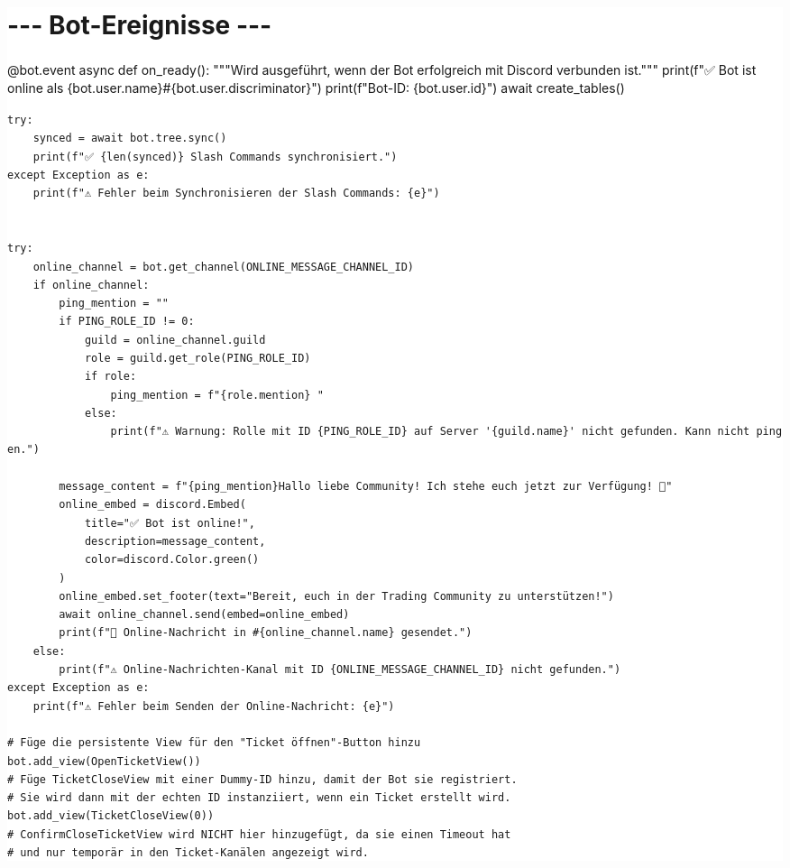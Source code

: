 # --- Bot-Ereignisse ---
@bot.event
async def on_ready():
    """Wird ausgeführt, wenn der Bot erfolgreich mit Discord verbunden ist."""
    print(f"✅ Bot ist online als {bot.user.name}#{bot.user.discriminator}")
    print(f"Bot-ID: {bot.user.id}")
    await create_tables()

    try:
        synced = await bot.tree.sync()
        print(f"✅ {len(synced)} Slash Commands synchronisiert.")
    except Exception as e:
        print(f"⚠️ Fehler beim Synchronisieren der Slash Commands: {e}")


    try:
        online_channel = bot.get_channel(ONLINE_MESSAGE_CHANNEL_ID)
        if online_channel:
            ping_mention = ""
            if PING_ROLE_ID != 0:
                guild = online_channel.guild
                role = guild.get_role(PING_ROLE_ID)
                if role:
                    ping_mention = f"{role.mention} "
                else:
                    print(f"⚠️ Warnung: Rolle mit ID {PING_ROLE_ID} auf Server '{guild.name}' nicht gefunden. Kann nicht pingen.")

            message_content = f"{ping_mention}Hallo liebe Community! Ich stehe euch jetzt zur Verfügung! 🚀"
            online_embed = discord.Embed(
                title="✅ Bot ist online!",
                description=message_content,
                color=discord.Color.green()
            )
            online_embed.set_footer(text="Bereit, euch in der Trading Community zu unterstützen!")
            await online_channel.send(embed=online_embed)
            print(f"📨 Online-Nachricht in #{online_channel.name} gesendet.")
        else:
            print(f"⚠️ Online-Nachrichten-Kanal mit ID {ONLINE_MESSAGE_CHANNEL_ID} nicht gefunden.")
    except Exception as e:
        print(f"⚠️ Fehler beim Senden der Online-Nachricht: {e}")

    # Füge die persistente View für den "Ticket öffnen"-Button hinzu
    bot.add_view(OpenTicketView())
    # Füge TicketCloseView mit einer Dummy-ID hinzu, damit der Bot sie registriert.
    # Sie wird dann mit der echten ID instanziiert, wenn ein Ticket erstellt wird.
    bot.add_view(TicketCloseView(0))
    # ConfirmCloseTicketView wird NICHT hier hinzugefügt, da sie einen Timeout hat
    # und nur temporär in den Ticket-Kanälen angezeigt wird.
